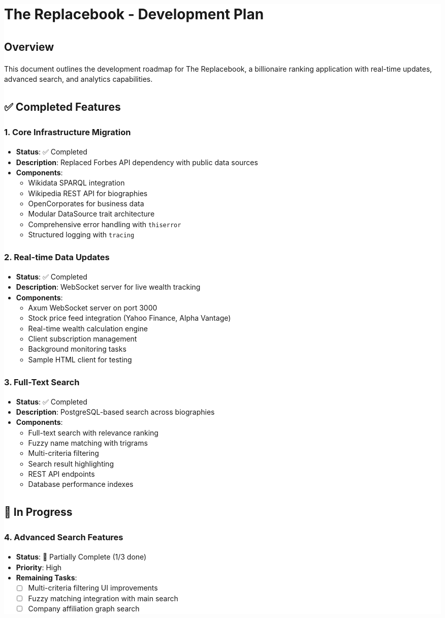 # The Replacebook - Development Plan

## Overview
This document outlines the development roadmap for The Replacebook, a billionaire ranking application with real-time updates, advanced search, and analytics capabilities.

## ✅ Completed Features

### 1. Core Infrastructure Migration
- **Status**: ✅ Completed
- **Description**: Replaced Forbes API dependency with public data sources
- **Components**:
  - Wikidata SPARQL integration
  - Wikipedia REST API for biographies
  - OpenCorporates for business data
  - Modular DataSource trait architecture
  - Comprehensive error handling with `thiserror`
  - Structured logging with `tracing`

### 2. Real-time Data Updates
- **Status**: ✅ Completed
- **Description**: WebSocket server for live wealth tracking
- **Components**:
  - Axum WebSocket server on port 3000
  - Stock price feed integration (Yahoo Finance, Alpha Vantage)
  - Real-time wealth calculation engine
  - Client subscription management
  - Background monitoring tasks
  - Sample HTML client for testing

### 3. Full-Text Search
- **Status**: ✅ Completed
- **Description**: PostgreSQL-based search across biographies
- **Components**:
  - Full-text search with relevance ranking
  - Fuzzy name matching with trigrams
  - Multi-criteria filtering
  - Search result highlighting
  - REST API endpoints
  - Database performance indexes

## 🚧 In Progress

### 4. Advanced Search Features
- **Status**: 🚧 Partially Complete (1/3 done)
- **Priority**: High
- **Remaining Tasks**:
  - [ ] Multi-criteria filtering UI improvements
  - [ ] Fuzzy matching integration with main search
  - [ ] Company affiliation graph search
